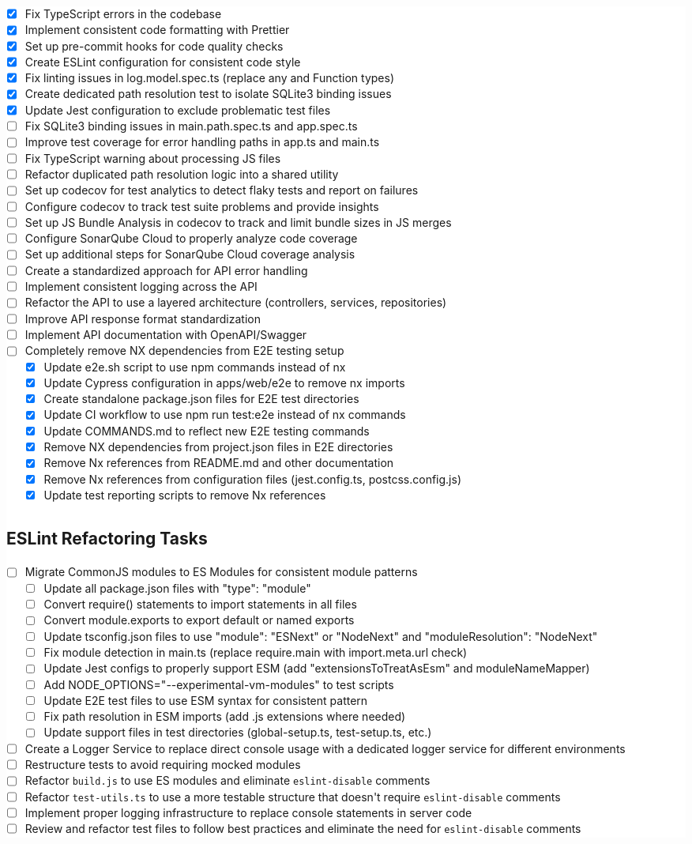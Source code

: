 - [x] Fix TypeScript errors in the codebase
- [x] Implement consistent code formatting with Prettier
- [x] Set up pre-commit hooks for code quality checks
- [x] Create ESLint configuration for consistent code style
- [x] Fix linting issues in log.model.spec.ts (replace any and Function types)
- [x] Create dedicated path resolution test to isolate SQLite3 binding issues
- [x] Update Jest configuration to exclude problematic test files
- [ ] Fix SQLite3 binding issues in main.path.spec.ts and app.spec.ts
- [ ] Improve test coverage for error handling paths in app.ts and main.ts
- [ ] Fix TypeScript warning about processing JS files
- [ ] Refactor duplicated path resolution logic into a shared utility
- [ ] Set up codecov for test analytics to detect flaky tests and report on failures
- [ ] Configure codecov to track test suite problems and provide insights
- [ ] Set up JS Bundle Analysis in codecov to track and limit bundle sizes in JS merges
- [ ] Configure SonarQube Cloud to properly analyze code coverage
- [ ] Set up additional steps for SonarQube Cloud coverage analysis
- [ ] Create a standardized approach for API error handling
- [ ] Implement consistent logging across the API
- [ ] Refactor the API to use a layered architecture (controllers, services, repositories)
- [ ] Improve API response format standardization
- [ ] Implement API documentation with OpenAPI/Swagger
- [ ] Completely remove NX dependencies from E2E testing setup
  - [x] Update e2e.sh script to use npm commands instead of nx
  - [x] Update Cypress configuration in apps/web/e2e to remove nx imports
  - [x] Create standalone package.json files for E2E test directories
  - [x] Update CI workflow to use npm run test:e2e instead of nx commands
  - [x] Update COMMANDS.md to reflect new E2E testing commands
  - [x] Remove NX dependencies from project.json files in E2E directories
  - [x] Remove Nx references from README.md and other documentation
  - [x] Remove Nx references from configuration files (jest.config.ts, postcss.config.js)
  - [x] Update test reporting scripts to remove Nx references

## ESLint Refactoring Tasks

- [ ] Migrate CommonJS modules to ES Modules for consistent module patterns
  - [ ] Update all package.json files with "type": "module"
  - [ ] Convert require() statements to import statements in all files
  - [ ] Convert module.exports to export default or named exports
  - [ ] Update tsconfig.json files to use "module": "ESNext" or "NodeNext" and "moduleResolution": "NodeNext"
  - [ ] Fix module detection in main.ts (replace require.main with import.meta.url check)
  - [ ] Update Jest configs to properly support ESM (add "extensionsToTreatAsEsm" and moduleNameMapper)
  - [ ] Add NODE_OPTIONS="--experimental-vm-modules" to test scripts
  - [ ] Update E2E test files to use ESM syntax for consistent pattern
  - [ ] Fix path resolution in ESM imports (add .js extensions where needed)
  - [ ] Update support files in test directories (global-setup.ts, test-setup.ts, etc.)
- [ ] Create a Logger Service to replace direct console usage with a dedicated logger service for different environments
- [ ] Restructure tests to avoid requiring mocked modules
- [ ] Refactor `build.js` to use ES modules and eliminate `eslint-disable` comments
- [ ] Refactor `test-utils.ts` to use a more testable structure that doesn't require `eslint-disable` comments
- [ ] Implement proper logging infrastructure to replace console statements in server code
- [ ] Review and refactor test files to follow best practices and eliminate the need for `eslint-disable` comments
